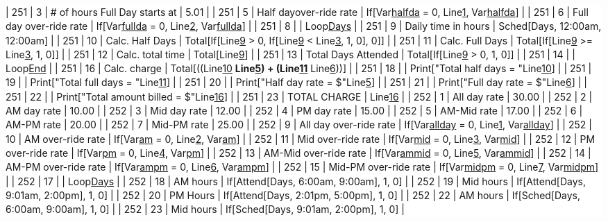| 251                 | 3      | # of hours Full Day starts at | 5.01    |
| 251                 | 5      | Half dayover-ride rate | If[Var[halfda](halfda.md) = 0, Line[1](1.md), Var[halfda](halfda.md)] |
| 251                 | 6      | Full day over-ride rate | If[Var[fullda](fullda.md) = 0, Line[2](2.md), Var[fullda](fullda.md)] |
| 251                 | 8      |         | Loop[Days](Days.md) |
| 251                 | 9      | Daily time in hours | Sched[Days, 12:00am, 12:00am] |
| 251                 | 10     | Calc. Half Days | Total[If[Line[9](9.md) > 0, If[Line[9](9.md) < Line[3](3.md), 1, 0], 0]] |
| 251                 | 11     | Calc. Full Days | Total[If[Line[9](9.md) >= Line[3](3.md), 1, 0]] |
| 251                 | 12     | Calc. total time | Total[Line[9](9.md)] |
| 251                 | 13     | Total Days Attended | Total[If[Line[9](9.md) > 0, 1, 0]] |
| 251                 | 14     |         | Loop[End](End.md) |
| 251                 | 16     | Calc. charge | Total[((Line[10](10.md) **Line[5](5.md)) + (Line[11](11.md)** Line[6](6.md)))] |
| 251                 | 18     |         | Print["Total half days  =  "Line[10](10.md)] |
| 251                 | 19     |         | Print["Total full days  =  "Line[11](11.md)] |
| 251                 | 20     |         | Print["Half day rate  =  $"Line[5](5.md)] |
| 251                 | 21     |         | Print["Full day rate  =  $"Line[6](6.md)] |
| 251                 | 22     |         | Print["Total amount billed  =  $"Line[16](16.md)] |
| 251                 | 23     | TOTAL CHARGE | Line[16](16.md) |
| 252                 | 1      | All day rate | 30.00   |
| 252                 | 2      | AM day rate | 10.00   |
| 252                 | 3      | Mid day rate | 12.00   |
| 252                 | 4      | PM day rate | 15.00   |
| 252                 | 5      | AM-Mid rate | 17.00   |
| 252                 | 6      | AM-PM rate | 20.00   |
| 252                 | 7      | Mid-PM rate | 25.00   |
| 252                 | 9      | All day over-ride rate | If[Var[allday](allday.md) = 0, Line[1](1.md), Var[allday](allday.md)] |
| 252                 | 10     | AM over-ride rate | If[Var[am](am.md) = 0, Line[2](2.md), Var[am](am.md)] |
| 252                 | 11     | Mid over-ride rate | If[Var[mid](mid.md) = 0, Line[3](3.md), Var[mid](mid.md)] |
| 252                 | 12     | PM over-ride rate | If[Var[pm](pm.md) = 0, Line[4](4.md), Var[pm](pm.md)] |
| 252                 | 13     | AM-Mid over-ride rate | If[Var[ammid](ammid.md) = 0, Line[5](5.md), Var[ammid](ammid.md)] |
| 252                 | 14     | AM-PM over-ride rate | If[Var[ampm](ampm.md) = 0, Line[6](6.md), Var[ampm](ampm.md)] |
| 252                 | 15     | Mid-PM over-ride rate | If[Var[midpm](midpm.md) = 0, Line[7](7.md), Var[midpm](midpm.md)] |
| 252                 | 17     |         | Loop[Days](Days.md) |
| 252                 | 18     | AM hours | If[Attend[Days, 6:00am, 9:00am], 1, 0] |
| 252                 | 19     | Mid hours | If[Attend[Days, 9:01am, 2:00pm], 1, 0] |
| 252                 | 20     | PM Hours | If[Attend[Days, 2:01pm, 5:00pm], 1, 0] |
| 252                 | 22     | AM hours | If[Sched[Days, 6:00am, 9:00am], 1, 0] |
| 252                 | 23     | Mid hours | If[Sched[Days, 9:01am, 2:00pm], 1, 0] |